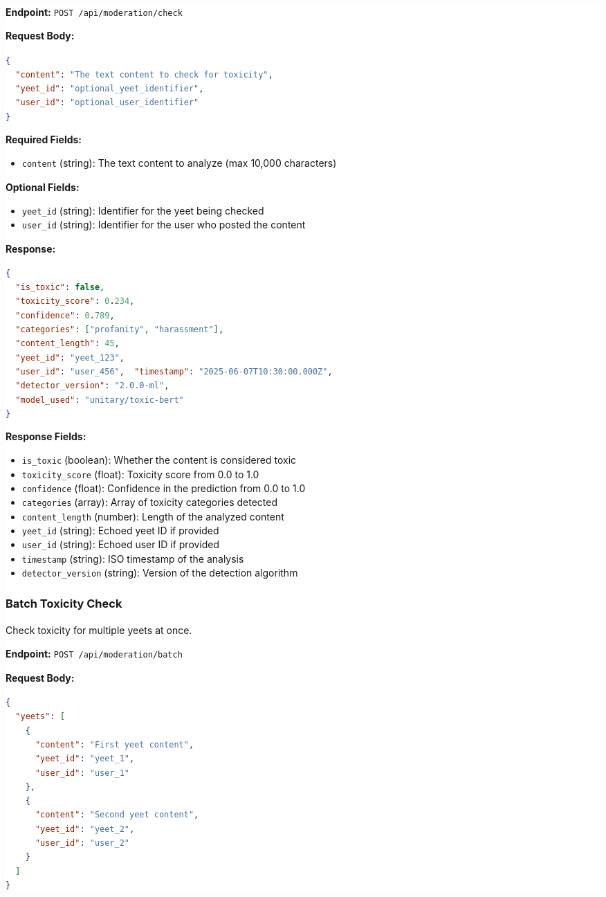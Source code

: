 **Endpoint:** `POST /api/moderation/check`

**Request Body:**
```json
{
  "content": "The text content to check for toxicity",
  "yeet_id": "optional_yeet_identifier",
  "user_id": "optional_user_identifier"
}
```

**Required Fields:**
- `content` (string): The text content to analyze (max 10,000 characters)

**Optional Fields:**
- `yeet_id` (string): Identifier for the yeet being checked
- `user_id` (string): Identifier for the user who posted the content

**Response:**
```json
{
  "is_toxic": false,
  "toxicity_score": 0.234,
  "confidence": 0.789,
  "categories": ["profanity", "harassment"],
  "content_length": 45,
  "yeet_id": "yeet_123",
  "user_id": "user_456",  "timestamp": "2025-06-07T10:30:00.000Z",
  "detector_version": "2.0.0-ml",
  "model_used": "unitary/toxic-bert"
}
```

**Response Fields:**
- `is_toxic` (boolean): Whether the content is considered toxic
- `toxicity_score` (float): Toxicity score from 0.0 to 1.0
- `confidence` (float): Confidence in the prediction from 0.0 to 1.0
- `categories` (array): Array of toxicity categories detected
- `content_length` (number): Length of the analyzed content
- `yeet_id` (string): Echoed yeet ID if provided
- `user_id` (string): Echoed user ID if provided
- `timestamp` (string): ISO timestamp of the analysis
- `detector_version` (string): Version of the detection algorithm

### Batch Toxicity Check
Check toxicity for multiple yeets at once.

**Endpoint:** `POST /api/moderation/batch`

**Request Body:**
```json
{
  "yeets": [
    {
      "content": "First yeet content",
      "yeet_id": "yeet_1",
      "user_id": "user_1"
    },
    {
      "content": "Second yeet content",
      "yeet_id": "yeet_2",
      "user_id": "user_2"
    }
  ]
}
```
